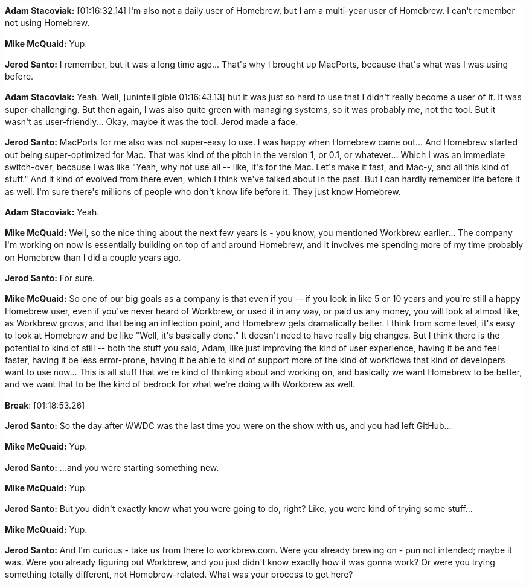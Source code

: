 **Adam Stacoviak:** \[01:16:32.14\] I'm also not a daily user of Homebrew, but I am a multi-year user of Homebrew. I can't remember not using Homebrew.

**Mike McQuaid:** Yup.

**Jerod Santo:** I remember, but it was a long time ago... That's why I brought up MacPorts, because that's what was I was using before.

**Adam Stacoviak:** Yeah. Well, \[unintelligible 01:16:43.13\] but it was just so hard to use that I didn't really become a user of it. It was super-challenging. But then again, I was also quite green with managing systems, so it was probably me, not the tool. But it wasn't as user-friendly... Okay, maybe it was the tool. Jerod made a face.

**Jerod Santo:** MacPorts for me also was not super-easy to use. I was happy when Homebrew came out... And Homebrew started out being super-optimized for Mac. That was kind of the pitch in the version 1, or 0.1, or whatever... Which I was an immediate switch-over, because I was like "Yeah, why not use all -- like, it's for the Mac. Let's make it fast, and Mac-y, and all this kind of stuff." And it kind of evolved from there even, which I think we've talked about in the past. But I can hardly remember life before it as well. I'm sure there's millions of people who don't know life before it. They just know Homebrew.

**Adam Stacoviak:** Yeah.

**Mike McQuaid:** Well, so the nice thing about the next few years is - you know, you mentioned Workbrew earlier... The company I'm working on now is essentially building on top of and around Homebrew, and it involves me spending more of my time probably on Homebrew than I did a couple years ago.

**Jerod Santo:** For sure.

**Mike McQuaid:** So one of our big goals as a company is that even if you -- if you look in like 5 or 10 years and you're still a happy Homebrew user, even if you've never heard of Workbrew, or used it in any way, or paid us any money, you will look at almost like, as Workbrew grows, and that being an inflection point, and Homebrew gets dramatically better. I think from some level, it's easy to look at Homebrew and be like "Well, it's basically done." It doesn't need to have really big changes. But I think there is the potential to kind of still -- both the stuff you said, Adam, like just improving the kind of user experience, having it be and feel faster, having it be less error-prone, having it be able to kind of support more of the kind of workflows that kind of developers want to use now... This is all stuff that we're kind of thinking about and working on, and basically we want Homebrew to be better, and we want that to be the kind of bedrock for what we're doing with Workbrew as well.

**Break**: \[01:18:53.26\]

**Jerod Santo:** So the day after WWDC was the last time you were on the show with us, and you had left GitHub...

**Mike McQuaid:** Yup.

**Jerod Santo:** ...and you were starting something new.

**Mike McQuaid:** Yup.

**Jerod Santo:** But you didn't exactly know what you were going to do, right? Like, you were kind of trying some stuff...

**Mike McQuaid:** Yup.

**Jerod Santo:** And I'm curious - take us from there to workbrew.com. Were you already brewing on - pun not intended; maybe it was. Were you already figuring out Workbrew, and you just didn't know exactly how it was gonna work? Or were you trying something totally different, not Homebrew-related. What was your process to get here?

